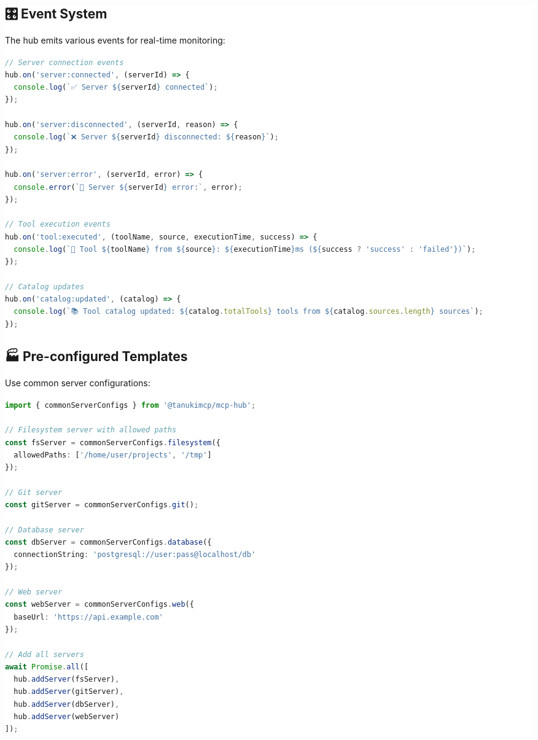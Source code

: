 ## 🎛️ Event System

The hub emits various events for real-time monitoring:

```typescript
// Server connection events
hub.on('server:connected', (serverId) => {
  console.log(`✅ Server ${serverId} connected`);
});

hub.on('server:disconnected', (serverId, reason) => {
  console.log(`❌ Server ${serverId} disconnected: ${reason}`);
});

hub.on('server:error', (serverId, error) => {
  console.error(`🚨 Server ${serverId} error:`, error);
});

// Tool execution events
hub.on('tool:executed', (toolName, source, executionTime, success) => {
  console.log(`🔧 Tool ${toolName} from ${source}: ${executionTime}ms (${success ? 'success' : 'failed'})`);
});

// Catalog updates
hub.on('catalog:updated', (catalog) => {
  console.log(`📚 Tool catalog updated: ${catalog.totalTools} tools from ${catalog.sources.length} sources`);
});
```

## 🏭 Pre-configured Templates

Use common server configurations:

```typescript
import { commonServerConfigs } from '@tanukimcp/mcp-hub';

// Filesystem server with allowed paths
const fsServer = commonServerConfigs.filesystem({
  allowedPaths: ['/home/user/projects', '/tmp']
});

// Git server
const gitServer = commonServerConfigs.git();

// Database server
const dbServer = commonServerConfigs.database({
  connectionString: 'postgresql://user:pass@localhost/db'
});

// Web server
const webServer = commonServerConfigs.web({
  baseUrl: 'https://api.example.com'
});

// Add all servers
await Promise.all([
  hub.addServer(fsServer),
  hub.addServer(gitServer),
  hub.addServer(dbServer),
  hub.addServer(webServer)
]);
```

